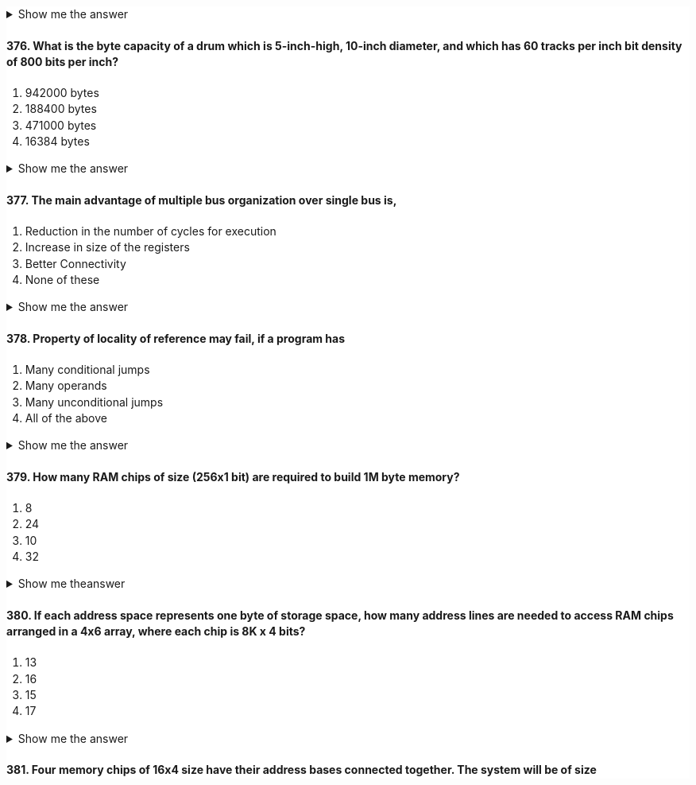 <details><summary>Show me the answer</summary></details>

#### 376. What is the byte capacity of a drum which is 5-inch-high, 10-inch diameter, and which has 60 tracks per inch bit density of 800 bits per inch?

1. 942000 bytes
2. 188400 bytes
3. 471000 bytes
4. 16384 bytes

<details><summary>Show me the answer</summary></details>

#### 377. The main advantage of multiple bus organization over single bus is,

1. Reduction in the number of cycles for execution
2. Increase in size of the registers
3. Better Connectivity
4. None of these

<details><summary>Show me the answer</summary></details>

#### 378. Property of locality of reference may fail, if a program has

1. Many conditional jumps
2. Many operands
3. Many unconditional jumps
4. All of the above

<details><summary>Show me the answer</summary></details>

#### 379. How many RAM chips of size (256x1 bit) are required to build 1M byte memory?

1. 8
2. 24
3. 10
4. 32

<details><summary>Show me theanswer</summary></details>

#### 380. If each address space represents one byte of storage space, how many address lines are needed to access RAM chips arranged in a 4x6 array, where each chip is 8K x 4 bits?

1. 13
2. 16
3. 15
4. 17

<details><summary>Show me the answer</summary></details>

#### 381. Four memory chips of 16x4 size have their address bases connected together. The system will be of size
